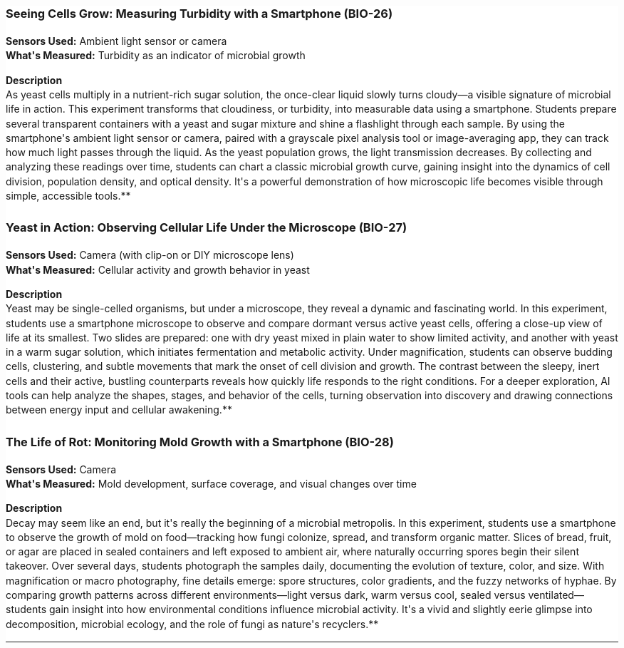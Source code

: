 
### Seeing Cells Grow: Measuring Turbidity with a Smartphone (BIO-26)

**Sensors Used:** Ambient light sensor or camera  
**What's Measured:** Turbidity as an indicator of microbial growth

**Description**  
As yeast cells multiply in a nutrient-rich sugar solution, the once-clear liquid slowly turns cloudy—a visible signature of microbial life in action. This experiment transforms that cloudiness, or turbidity, into measurable data using a smartphone. Students prepare several transparent containers with a yeast and sugar mixture and shine a flashlight through each sample. By using the smartphone's ambient light sensor or camera, paired with a grayscale pixel analysis tool or image-averaging app, they can track how much light passes through the liquid. As the yeast population grows, the light transmission decreases. By collecting and analyzing these readings over time, students can chart a classic microbial growth curve, gaining insight into the dynamics of cell division, population density, and optical density. It's a powerful demonstration of how microscopic life becomes visible through simple, accessible tools.**


### Yeast in Action: Observing Cellular Life Under the Microscope (BIO-27)

**Sensors Used:** Camera (with clip-on or DIY microscope lens)  
**What's Measured:** Cellular activity and growth behavior in yeast

**Description**  
Yeast may be single-celled organisms, but under a microscope, they reveal a dynamic and fascinating world. In this experiment, students use a smartphone microscope to observe and compare dormant versus active yeast cells, offering a close-up view of life at its smallest. Two slides are prepared: one with dry yeast mixed in plain water to show limited activity, and another with yeast in a warm sugar solution, which initiates fermentation and metabolic activity. Under magnification, students can observe budding cells, clustering, and subtle movements that mark the onset of cell division and growth. The contrast between the sleepy, inert cells and their active, bustling counterparts reveals how quickly life responds to the right conditions. For a deeper exploration, AI tools can help analyze the shapes, stages, and behavior of the cells, turning observation into discovery and drawing connections between energy input and cellular awakening.**


### The Life of Rot: Monitoring Mold Growth with a Smartphone (BIO-28)

**Sensors Used:** Camera  
**What's Measured:** Mold development, surface coverage, and visual changes over time

**Description**  
Decay may seem like an end, but it's really the beginning of a microbial metropolis. In this experiment, students use a smartphone to observe the growth of mold on food—tracking how fungi colonize, spread, and transform organic matter. Slices of bread, fruit, or agar are placed in sealed containers and left exposed to ambient air, where naturally occurring spores begin their silent takeover. Over several days, students photograph the samples daily, documenting the evolution of texture, color, and size. With magnification or macro photography, fine details emerge: spore structures, color gradients, and the fuzzy networks of hyphae. By comparing growth patterns across different environments—light versus dark, warm versus cool, sealed versus ventilated—students gain insight into how environmental conditions influence microbial activity. It's a vivid and slightly eerie glimpse into decomposition, microbial ecology, and the role of fungi as nature's recyclers.**

---